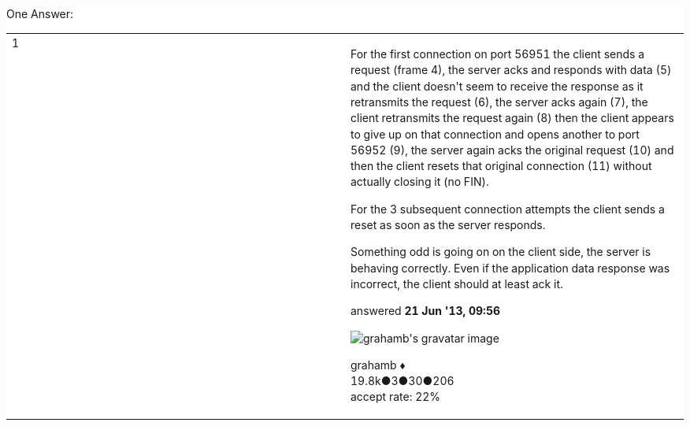 <div class="headQuestions">

One Answer:

</div>

</div>

<span id="22226"></span>

<div id="answer-container-22226" class="answer">

<table style="width:100%;"><colgroup><col style="width: 50%" /><col style="width: 50%" /></colgroup><tbody><tr class="odd"><td style="width: 30px; vertical-align: top"><div class="vote-buttons"><span id="post-22226-upvote" class="ajax-command post-vote up" rel="nofollow" title="I like this post (click again to cancel)"> </span><div id="post-22226-score" class="post-score" title="current number of votes">1</div><span id="post-22226-downvote" class="ajax-command post-vote down" rel="nofollow" title="I dont like this post (click again to cancel)"> </span></div></td><td><div class="item-right"><div class="answer-body"><p>For the first connection on port 56951 the client sends a request (frame 4), the server acks and responds with data (5) and the client doesn't seem to receive the response as it retransmits the request (6), the server acks again (7), the client retransmits the request again (8) then the client appears to give up on that connection and opens another to port 56952 (9), the server again acks the original request (10) and then the client resets that original connection (11) without actually closing it (no FIN).</p><p>For the 3 subsequent connection attempts the client sends a reset as soon as the server responds.</p><p>Something odd is going on on the client side, the server is behaving correctly. Even if the application data response was incorrect, the client should at least ack it.</p></div><div class="answer-controls post-controls"></div><div class="post-update-info-container"><div class="post-update-info post-update-info-user"><p>answered <strong>21 Jun '13, 09:56</strong></p><img src="https://secure.gravatar.com/avatar/d2a7e24ca66604c749c7c88c1da8ff78?s=32&amp;d=identicon&amp;r=g" class="gravatar" width="32" height="32" alt="grahamb&#39;s gravatar image" /><p><span>grahamb ♦</span><br />
<span class="score" title="19834 reputation points"><span>19.8k</span></span><span title="3 badges"><span class="badge1">●</span><span class="badgecount">3</span></span><span title="30 badges"><span class="silver">●</span><span class="badgecount">30</span></span><span title="206 badges"><span class="bronze">●</span><span class="badgecount">206</span></span><br />
<span class="accept_rate" title="Rate of the user&#39;s accepted answers">accept rate:</span> <span title="grahamb has 274 accepted answers">22%</span></p></div></div><div id="comments-container-22226" class="comments-container"></div><div id="comment-tools-22226" class="comment-tools"></div><div class="clear"></div><div id="comment-22226-form-container" class="comment-form-container"></div><div class="clear"></div></div></td></tr></tbody></table>

</div>

<div class="paginator-container-left">

</div>

</div>

</div>

